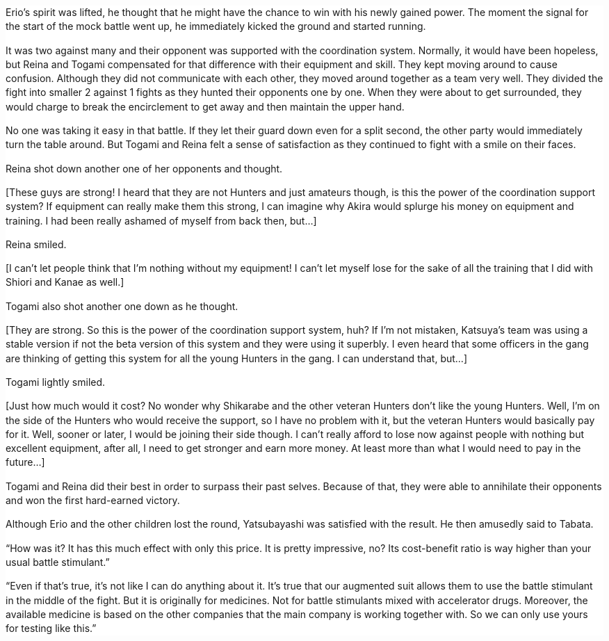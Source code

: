Erio’s spirit was lifted, he thought that he might have the chance to win with his newly gained power. The moment the signal for the start of the mock battle went up, he immediately kicked the ground and started running.

It was two against many and their opponent was supported with the coordination system. Normally, it would have been hopeless, but Reina and Togami compensated for that difference with their equipment and skill. They kept moving around to cause confusion. Although they did not communicate with each other, they moved around together as a team very well. They divided the fight into smaller 2 against 1 fights as they hunted their opponents one by one. When they were about to get surrounded, they would charge to break the encirclement to get away and then maintain the upper hand.

No one was taking it easy in that battle. If they let their guard down even for a split second, the other party would immediately turn the table around. But Togami and Reina felt a sense of satisfaction as they continued to fight with a smile on their faces.

Reina shot down another one of her opponents and thought.

[These guys are strong! I heard that they are not Hunters and just amateurs though, is this the power of the coordination support system? If equipment can really make them this strong, I can imagine why Akira would splurge his money on equipment and training. I had been really ashamed of myself from back then, but…]

Reina smiled.

[I can’t let people think that I’m nothing without my equipment! I can’t let myself lose for the sake of all the training that I did with Shiori and Kanae as well.]

Togami also shot another one down as he thought.

[They are strong. So this is the power of the coordination support system, huh? If I’m not mistaken, Katsuya’s team was using a stable version if not the beta version of this system and they were using it superbly. I even heard that some officers in the gang are thinking of getting this system for all the young Hunters in the gang. I can understand that, but…]

Togami lightly smiled.

[Just how much would it cost? No wonder why Shikarabe and the other veteran Hunters don’t like the young Hunters. Well, I’m on the side of the Hunters who would receive the support, so I have no problem with it, but the veteran Hunters would basically pay for it. Well, sooner or later, I would be joining their side though. I can’t really afford to lose now against people with nothing but excellent equipment, after all, I need to get stronger and earn more money. At least more than what I would need to pay in the future…]

Togami and Reina did their best in order to surpass their past selves. Because of that, they were able to annihilate their opponents and won the first hard-earned victory.

Although Erio and the other children lost the round, Yatsubayashi was satisfied with the result. He then amusedly said to Tabata.

“How was it? It has this much effect with only this price. It is pretty impressive, no? Its cost-benefit ratio is way higher than your usual battle stimulant.”

“Even if that’s true, it’s not like I can do anything about it. It’s true that our augmented suit allows them to use the battle stimulant in the middle of the fight. But it is originally for medicines. Not for battle stimulants mixed with accelerator drugs. Moreover, the available medicine is based on the other companies that the main company is working together with. So we can only use yours for testing like this.”
